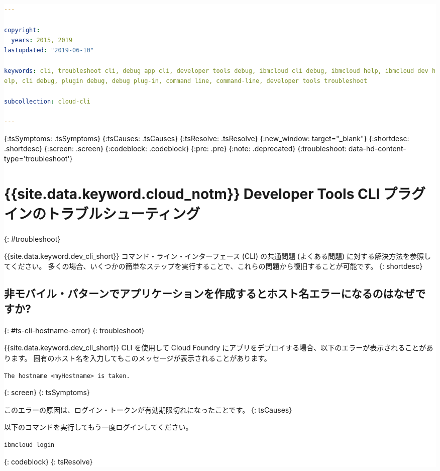 ```yaml
---

copyright:
  years: 2015, 2019
lastupdated: "2019-06-10"

keywords: cli, troubleshoot cli, debug app cli, developer tools debug, ibmcloud cli debug, ibmcloud help, ibmcloud dev help, cli debug, plugin debug, debug plug-in, command line, command-line, developer tools troubleshoot

subcollection: cloud-cli

---
```


{:tsSymptoms: .tsSymptoms}
{:tsCauses: .tsCauses}
{:tsResolve: .tsResolve}
{:new_window: target="_blank"}
{:shortdesc: .shortdesc}
{:screen: .screen}
{:codeblock: .codeblock}
{:pre: .pre}
{:note: .deprecated}
{:troubleshoot: data-hd-content-type='troubleshoot'}

# {{site.data.keyword.cloud_notm}} Developer Tools CLI プラグインのトラブルシューティング
{: #troubleshoot}

{{site.data.keyword.dev_cli_short}} コマンド・ライン・インターフェース (CLI) の共通問題 (よくある問題) に対する解決方法を参照してください。 多くの場合、いくつかの簡単なステップを実行することで、これらの問題から復旧することが可能です。
{: shortdesc}

## 非モバイル・パターンでアプリケーションを作成するとホスト名エラーになるのはなぜですか?
{: #ts-cli-hostname-error}
{: troubleshoot}

{{site.data.keyword.dev_cli_short}} CLI を使用して Cloud Foundry にアプリをデプロイする場合、以下のエラーが表示されることがあります。 固有のホスト名を入力してもこのメッセージが表示されることがあります。
```
The hostname <myHostname> is taken.
```
{: screen}
{: tsSymptoms}

このエラーの原因は、ログイン・トークンが有効期限切れになったことです。
{: tsCauses}

以下のコマンドを実行してもう一度ログインしてください。
```
ibmcloud login
```
{: codeblock}
{: tsResolve}
